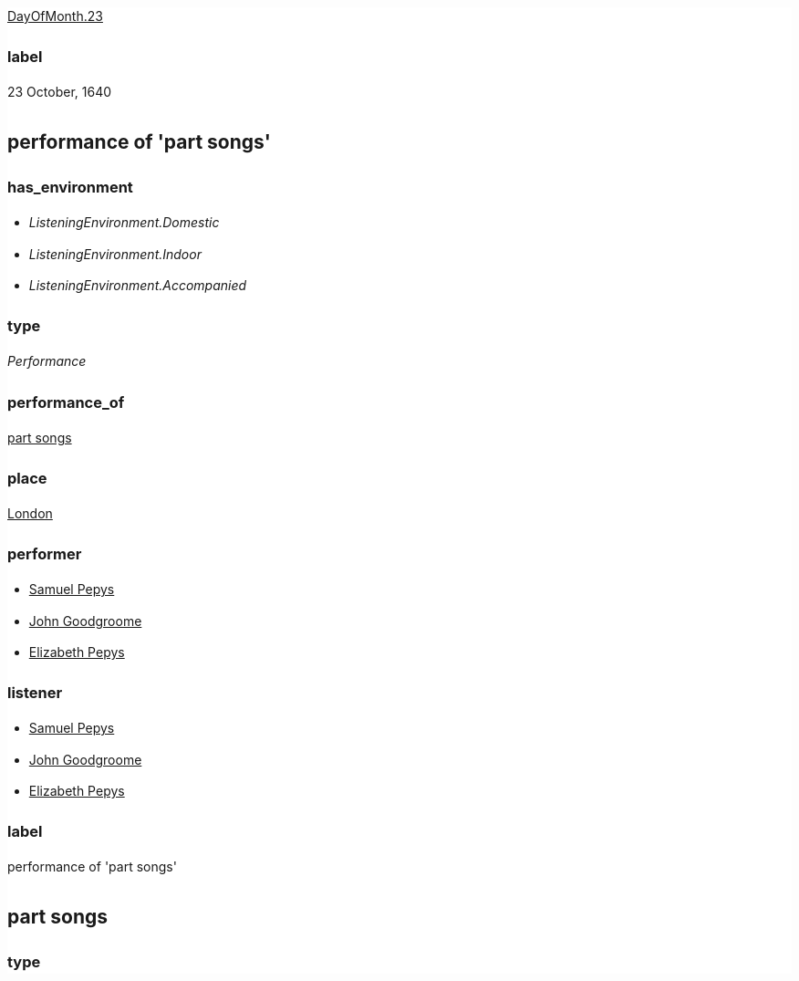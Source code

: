 
[DayOfMonth.23](#DayOfMonth.23)

### label


23 October, 1640

## performance of 'part songs'

### has_environment

 - *ListeningEnvironment.Domestic*

 - *ListeningEnvironment.Indoor*

 - *ListeningEnvironment.Accompanied*

### type


*Performance*

### performance_of


[part songs](#part-songs)

### place


[London](#London)

### performer

 - [Samuel Pepys](#Samuel-Pepys)

 - [John Goodgroome](#John-Goodgroome)

 - [Elizabeth Pepys](#Elizabeth-Pepys)

### listener

 - [Samuel Pepys](#Samuel-Pepys)

 - [John Goodgroome](#John-Goodgroome)

 - [Elizabeth Pepys](#Elizabeth-Pepys)

### label


performance of 'part songs'

## part songs

### type
